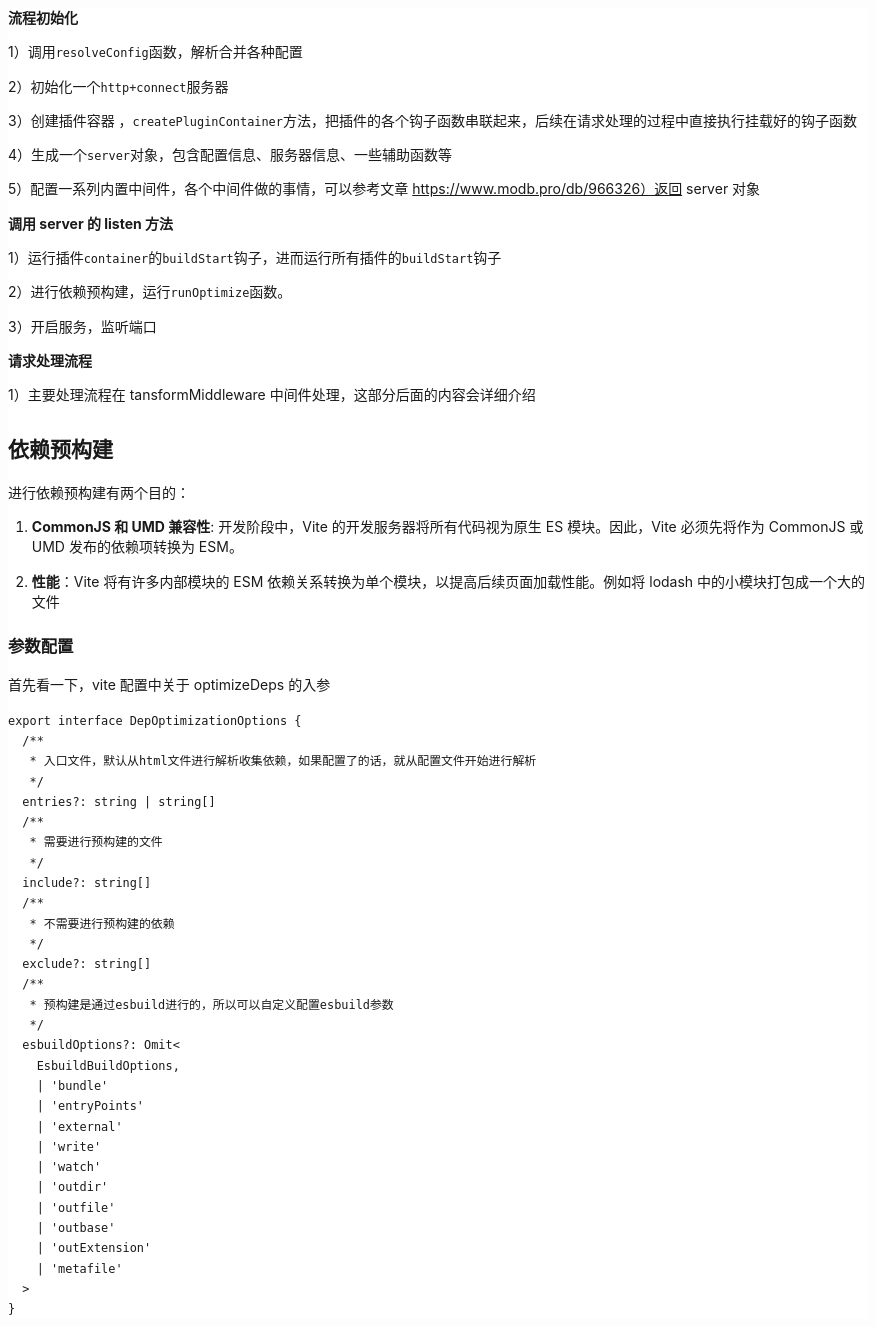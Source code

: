 **流程初始化**

1）调用`resolveConfig`函数，解析合并各种配置

2）初始化一个`http+connect`服务器

3）创建插件容器 ，`createPluginContainer`方法，把插件的各个钩子函数串联起来，后续在请求处理的过程中直接执行挂载好的钩子函数

4）生成一个`server`对象，包含配置信息、服务器信息、一些辅助函数等

5）配置一系列内置中间件，各个中间件做的事情，可以参考文章 https://www.modb.pro/db/966326）返回 server 对象

**调用 server 的 listen 方法**

1）运行插件`container`的`buildStart`钩子，进而运行所有插件的`buildStart`钩子

2）进行依赖预构建，运行`runOptimize`函数。

3）开启服务，监听端口

**请求处理流程**

1）主要处理流程在 tansformMiddleware 中间件处理，这部分后面的内容会详细介绍

依赖预构建
-----

进行依赖预构建有两个目的：

1.  **CommonJS 和 UMD 兼容性**: 开发阶段中，Vite 的开发服务器将所有代码视为原生 ES 模块。因此，Vite 必须先将作为 CommonJS 或 UMD 发布的依赖项转换为 ESM。
    

2.  **性能**：Vite 将有许多内部模块的 ESM 依赖关系转换为单个模块，以提高后续页面加载性能。例如将 lodash 中的小模块打包成一个大的文件
    

### 参数配置

首先看一下，vite 配置中关于 optimizeDeps 的入参

```
export interface DepOptimizationOptions {
  /**
   * 入口文件，默认从html文件进行解析收集依赖，如果配置了的话，就从配置文件开始进行解析
   */
  entries?: string | string[]
  /**
   * 需要进行预构建的文件
   */
  include?: string[]
  /**
   * 不需要进行预构建的依赖
   */
  exclude?: string[]
  /**
   * 预构建是通过esbuild进行的，所以可以自定义配置esbuild参数
   */
  esbuildOptions?: Omit<
    EsbuildBuildOptions,
    | 'bundle'
    | 'entryPoints'
    | 'external'
    | 'write'
    | 'watch'
    | 'outdir'
    | 'outfile'
    | 'outbase'
    | 'outExtension'
    | 'metafile'
  >
}
```